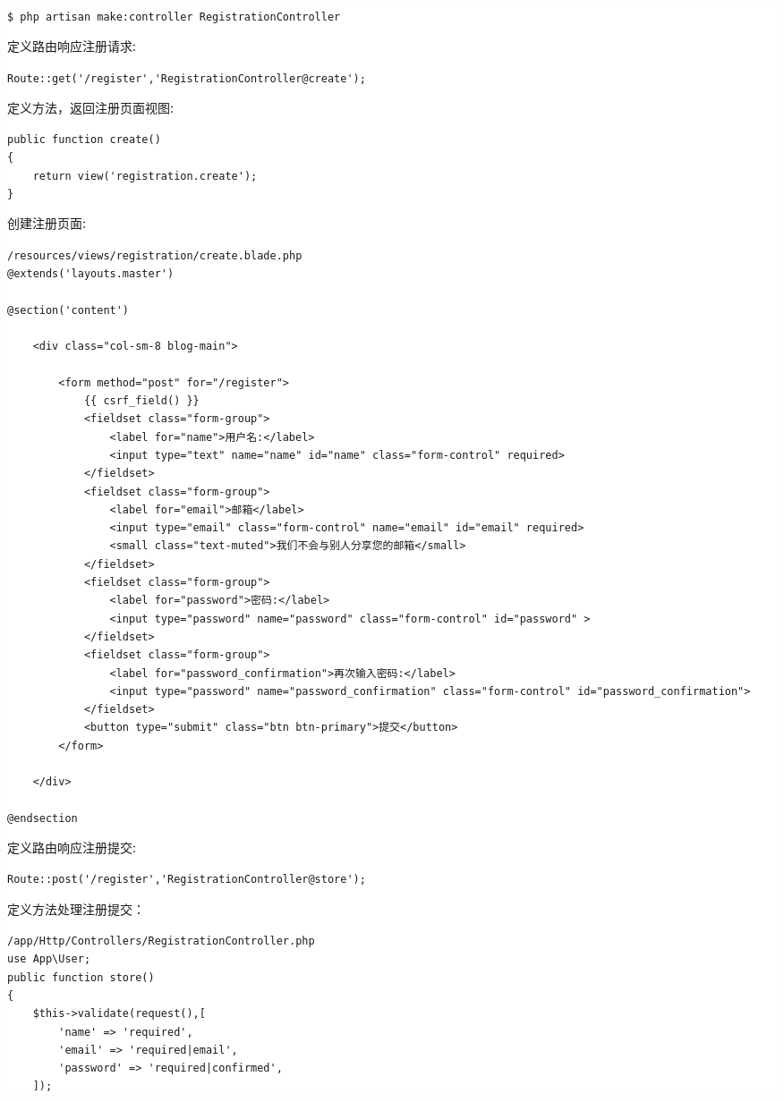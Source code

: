     $ php artisan make:controller RegistrationController

定义路由响应注册请求:

    Route::get('/register','RegistrationController@create');

定义方法，返回注册页面视图:

    public function create()
    {
        return view('registration.create');
    }

创建注册页面:

    /resources/views/registration/create.blade.php
    @extends('layouts.master')
    
    @section('content')
        
        <div class="col-sm-8 blog-main">
            
            <form method="post" for="/register"> 
                {{ csrf_field() }}
                <fieldset class="form-group">
                    <label for="name">用户名:</label>
                    <input type="text" name="name" id="name" class="form-control" required>
                </fieldset>
                <fieldset class="form-group">
                    <label for="email">邮箱</label>
                    <input type="email" class="form-control" name="email" id="email" required>
                    <small class="text-muted">我们不会与别人分享您的邮箱</small>
                </fieldset>
                <fieldset class="form-group">
                    <label for="password">密码:</label>
                    <input type="password" name="password" class="form-control" id="password" >
                </fieldset>    
                <fieldset class="form-group">
                    <label for="password_confirmation">再次输入密码:</label>
                    <input type="password" name="password_confirmation" class="form-control" id="password_confirmation">
                </fieldset>    
                <button type="submit" class="btn btn-primary">提交</button>
            </form>
    
        </div>
    
    @endsection

定义路由响应注册提交:

    Route::post('/register','RegistrationController@store');

定义方法处理注册提交：

    /app/Http/Controllers/RegistrationController.php
    use App\User;
    public function store()
    {    
        $this->validate(request(),[
            'name' => 'required',
            'email' => 'required|email',
            'password' => 'required|confirmed',
        ]);
    
